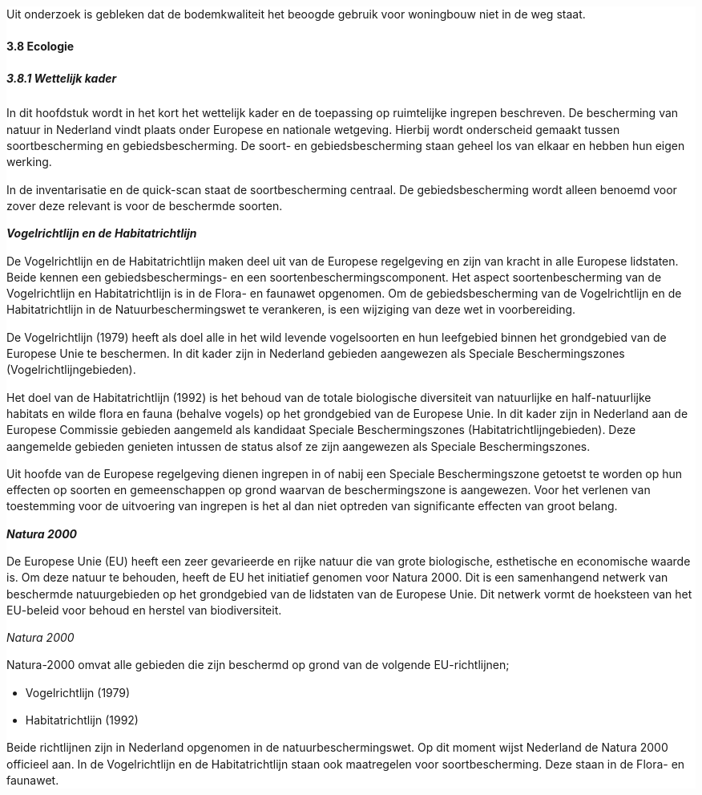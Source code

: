 Uit onderzoek is gebleken dat de bodemkwaliteit het beoogde gebruik voor woningbouw niet in de weg staat.

#### 3\.8 Ecologie

##### 3\.8\.1 Wettelijk kader

In dit hoofdstuk wordt in het kort het wettelijk kader en de toepassing op ruimtelijke ingrepen beschreven. De bescherming van natuur in Nederland vindt plaats onder Europese en nationale wetgeving. Hierbij wordt onderscheid gemaakt tussen soortbescherming en gebiedsbescherming. De soort\- en gebiedsbescherming staan geheel los van elkaar en hebben hun eigen werking.

In de inventarisatie en de quick\-scan staat de soortbescherming centraal. De gebiedsbescherming wordt alleen benoemd voor zover deze relevant is voor de beschermde soorten.

***Vogelrichtlijn en de Habitatrichtlijn***

De Vogelrichtlijn en de Habitatrichtlijn maken deel uit van de Europese regelgeving en zijn van kracht in alle Europese lidstaten. Beide kennen een gebiedsbeschermings\- en een soortenbeschermingscomponent. Het aspect soortenbescherming van de Vogelrichtlijn en Habitatrichtlijn is in de Flora\- en faunawet opgenomen. Om de gebiedsbescherming van de Vogelrichtlijn en de Habitatrichtlijn in de Natuurbeschermingswet te verankeren, is een wijziging van deze wet in voorbereiding.

De Vogelrichtlijn (1979\) heeft als doel alle in het wild levende vogelsoorten en hun leefgebied binnen het grondgebied van de Europese Unie te beschermen. In dit kader zijn in Nederland gebieden aangewezen als Speciale Beschermingszones (Vogelrichtlijngebieden).

Het doel van de Habitatrichtlijn (1992\) is het behoud van de totale biologische diversiteit van natuurlijke en half\-natuurlijke habitats en wilde flora en fauna (behalve vogels) op het grondgebied van de Europese Unie. In dit kader zijn in Nederland aan de Europese Commissie gebieden aangemeld als kandidaat Speciale Beschermingszones (Habitatrichtlijngebieden). Deze aangemelde gebieden genieten intussen de status alsof ze zijn aangewezen als Speciale Beschermingszones.

Uit hoofde van de Europese regelgeving dienen ingrepen in of nabij een Speciale Beschermingszone getoetst te worden op hun effecten op soorten en gemeenschappen op grond waarvan de beschermingszone is aangewezen. Voor het verlenen van toestemming voor de uitvoering van ingrepen is het al dan niet optreden van significante effecten van groot belang.

***Natura 2000***

De Europese Unie (EU) heeft een zeer gevarieerde en rijke natuur die van grote biologische, esthetische en economische waarde is. Om deze natuur te behouden, heeft de EU het initiatief genomen voor Natura 2000\. Dit is een samenhangend netwerk van beschermde natuurgebieden op het grondgebied van de lidstaten van de Europese Unie. Dit netwerk vormt de hoeksteen van het EU\-beleid voor behoud en herstel van biodiversiteit.

*Natura 2000*

Natura\-2000 omvat alle gebieden die zijn beschermd op grond van de volgende EU\-richtlijnen;

* Vogelrichtlijn (1979\)

* Habitatrichtlijn (1992\)

Beide richtlijnen zijn in Nederland opgenomen in de natuurbeschermingswet. Op dit moment wijst Nederland de Natura 2000 officieel aan. In de Vogelrichtlijn en de Habitatrichtlijn staan ook maatregelen voor soortbescherming. Deze staan in de Flora\- en faunawet.
